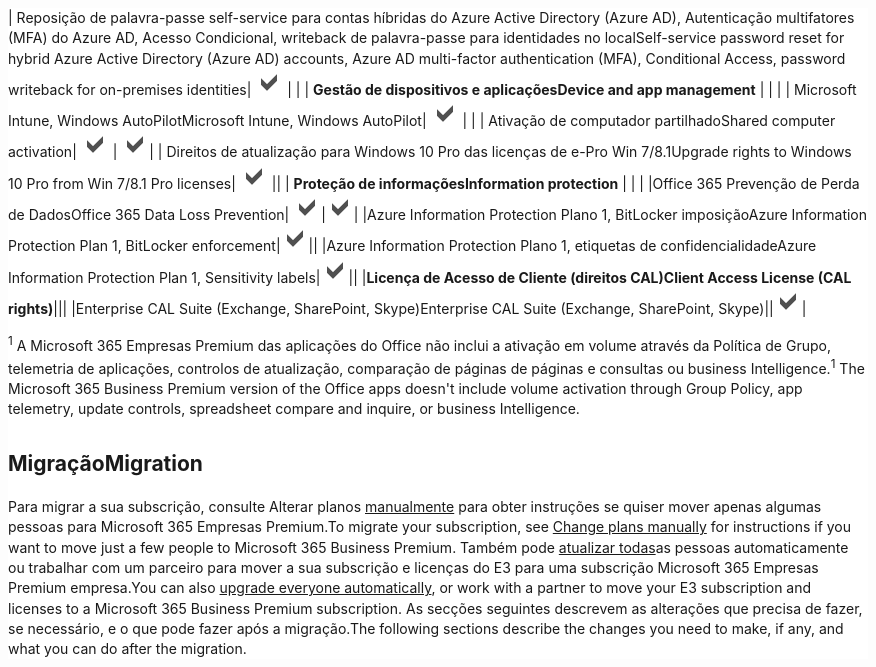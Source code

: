 | <span data-ttu-id="c42f5-138">Reposição de palavra-passe self-service para contas híbridas do Azure Active Directory (Azure AD), Autenticação multifatores (MFA) do Azure AD, Acesso Condicional, writeback de palavra-passe para identidades no local</span><span class="sxs-lookup"><span data-stu-id="c42f5-138">Self-service password reset for hybrid Azure Active Directory (Azure AD) accounts, Azure AD multi-factor authentication (MFA), Conditional Access, password writeback for on-premises identities</span></span>|     ![Incluído com Microsoft 365 Empresas Premium](../media/check-mark.png)    |  |
| <span data-ttu-id="c42f5-140">**Gestão de dispositivos e aplicações**</span><span class="sxs-lookup"><span data-stu-id="c42f5-140">**Device and app management**</span></span>        | | |
| <span data-ttu-id="c42f5-141">Microsoft Intune, Windows AutoPilot</span><span class="sxs-lookup"><span data-stu-id="c42f5-141">Microsoft Intune, Windows AutoPilot</span></span>|     ![Incluído com Microsoft 365 Empresas Premium](../media/check-mark.png)    |  |
| <span data-ttu-id="c42f5-143">Ativação de computador partilhado</span><span class="sxs-lookup"><span data-stu-id="c42f5-143">Shared computer activation</span></span>|     ![Incluído com Microsoft 365 Empresas Premium](../media/check-mark.png)    | ![Incluído com o Office 365 E3](../media/check-mark.png)| 
| <span data-ttu-id="c42f5-146">Direitos de atualização para Windows 10 Pro das licenças de e-Pro Win 7/8.1</span><span class="sxs-lookup"><span data-stu-id="c42f5-146">Upgrade rights to Windows 10 Pro from Win 7/8.1 Pro licenses</span></span>|     ![Incluído com Microsoft 365 Empresas Premium](../media/check-mark.png)    ||
| <span data-ttu-id="c42f5-148">**Proteção de informações**</span><span class="sxs-lookup"><span data-stu-id="c42f5-148">**Information protection**</span></span>        | | |
|<span data-ttu-id="c42f5-149">Office 365 Prevenção de Perda de Dados</span><span class="sxs-lookup"><span data-stu-id="c42f5-149">Office 365 Data Loss Prevention</span></span>|    ![Incluído com Microsoft 365 Empresas Premium](../media/check-mark.png)|![Incluído com o Office 365 E3](../media/check-mark.png)|
|<span data-ttu-id="c42f5-152">Azure Information Protection Plano 1, BitLocker imposição</span><span class="sxs-lookup"><span data-stu-id="c42f5-152">Azure Information Protection Plan 1, BitLocker enforcement</span></span>|![Incluído com Microsoft 365 Empresas Premium](../media/check-mark.png)||
|<span data-ttu-id="c42f5-154">Azure Information Protection Plano 1, etiquetas de confidencialidade</span><span class="sxs-lookup"><span data-stu-id="c42f5-154">Azure Information Protection Plan 1, Sensitivity labels</span></span>|![Incluído com Microsoft 365 Empresas Premium](../media/check-mark.png)||
|<span data-ttu-id="c42f5-156">**Licença de Acesso de Cliente (direitos CAL)**</span><span class="sxs-lookup"><span data-stu-id="c42f5-156">**Client Access License (CAL rights)**</span></span>|||
|<span data-ttu-id="c42f5-157">Enterprise CAL Suite (Exchange, SharePoint, Skype)</span><span class="sxs-lookup"><span data-stu-id="c42f5-157">Enterprise CAL Suite (Exchange, SharePoint, Skype)</span></span>||![Incluído com o Office 365 E3](../media/check-mark.png)|

<span data-ttu-id="c42f5-159"><sup>1</sup> A Microsoft 365 Empresas Premium das aplicações do Office não inclui a ativação em volume através da Política de Grupo, telemetria de aplicações, controlos de atualização, comparação de páginas de páginas e consultas ou business Intelligence.</span><span class="sxs-lookup"><span data-stu-id="c42f5-159"><sup>1</sup> The Microsoft 365 Business Premium version of the Office apps doesn't include volume activation through Group Policy, app telemetry, update controls, spreadsheet compare and inquire, or business Intelligence.</span></span>

## <a name="migration"></a><span data-ttu-id="c42f5-160">Migração</span><span class="sxs-lookup"><span data-stu-id="c42f5-160">Migration</span></span>

<span data-ttu-id="c42f5-161">Para migrar a sua subscrição, consulte Alterar planos [manualmente](../commerce/subscriptions/change-plans-manually.md) para obter instruções se quiser mover apenas algumas pessoas para Microsoft 365 Empresas Premium.</span><span class="sxs-lookup"><span data-stu-id="c42f5-161">To migrate your subscription, see [Change plans manually](../commerce/subscriptions/change-plans-manually.md) for instructions if you want to move just a few people to Microsoft 365 Business Premium.</span></span> <span data-ttu-id="c42f5-162">Também pode [atualizar todas](../commerce/subscriptions/upgrade-to-different-plan.md)as pessoas automaticamente ou trabalhar com um parceiro para mover a sua subscrição e licenças do E3 para uma subscrição Microsoft 365 Empresas Premium empresa.</span><span class="sxs-lookup"><span data-stu-id="c42f5-162">You can also [upgrade everyone automatically](../commerce/subscriptions/upgrade-to-different-plan.md), or work with a partner to move your E3 subscription and licenses to a Microsoft 365 Business Premium subscription.</span></span>
<span data-ttu-id="c42f5-163">As secções seguintes descrevem as alterações que precisa de fazer, se necessário, e o que pode fazer após a migração.</span><span class="sxs-lookup"><span data-stu-id="c42f5-163">The following sections describe the changes you need to make, if any, and what you can do after the migration.</span></span>

